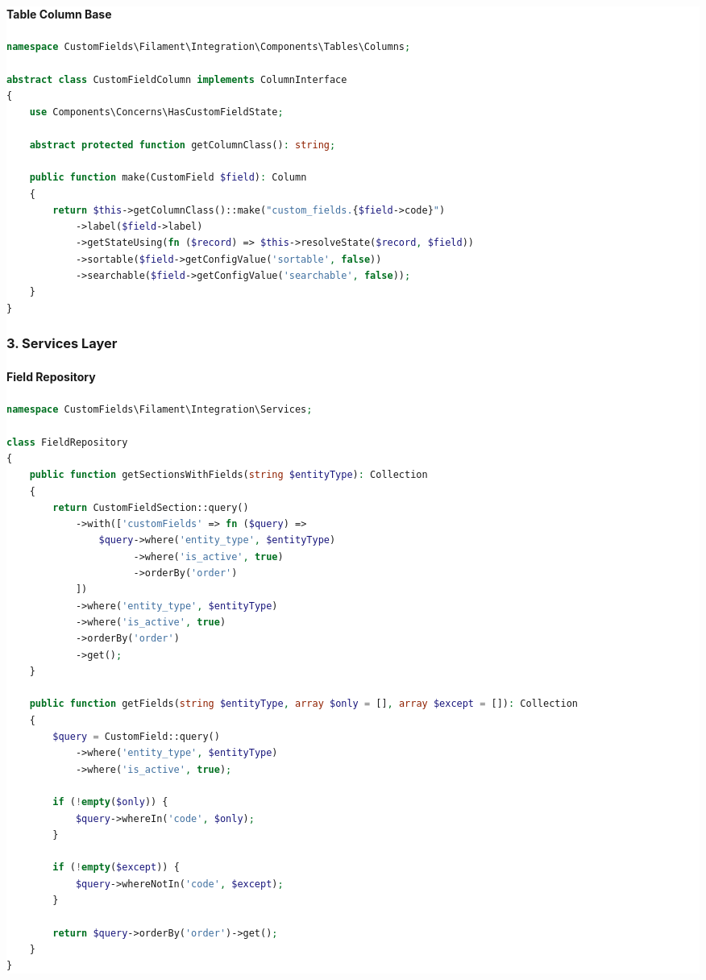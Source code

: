 #### Table Column Base

```php
namespace CustomFields\Filament\Integration\Components\Tables\Columns;

abstract class CustomFieldColumn implements ColumnInterface
{
    use Components\Concerns\HasCustomFieldState;
    
    abstract protected function getColumnClass(): string;
    
    public function make(CustomField $field): Column
    {
        return $this->getColumnClass()::make("custom_fields.{$field->code}")
            ->label($field->label)
            ->getStateUsing(fn ($record) => $this->resolveState($record, $field))
            ->sortable($field->getConfigValue('sortable', false))
            ->searchable($field->getConfigValue('searchable', false));
    }
}
```

### 3. Services Layer

#### Field Repository

```php
namespace CustomFields\Filament\Integration\Services;

class FieldRepository
{
    public function getSectionsWithFields(string $entityType): Collection
    {
        return CustomFieldSection::query()
            ->with(['customFields' => fn ($query) => 
                $query->where('entity_type', $entityType)
                      ->where('is_active', true)
                      ->orderBy('order')
            ])
            ->where('entity_type', $entityType)
            ->where('is_active', true)
            ->orderBy('order')
            ->get();
    }
    
    public function getFields(string $entityType, array $only = [], array $except = []): Collection
    {
        $query = CustomField::query()
            ->where('entity_type', $entityType)
            ->where('is_active', true);
        
        if (!empty($only)) {
            $query->whereIn('code', $only);
        }
        
        if (!empty($except)) {
            $query->whereNotIn('code', $except);
        }
        
        return $query->orderBy('order')->get();
    }
}
```
